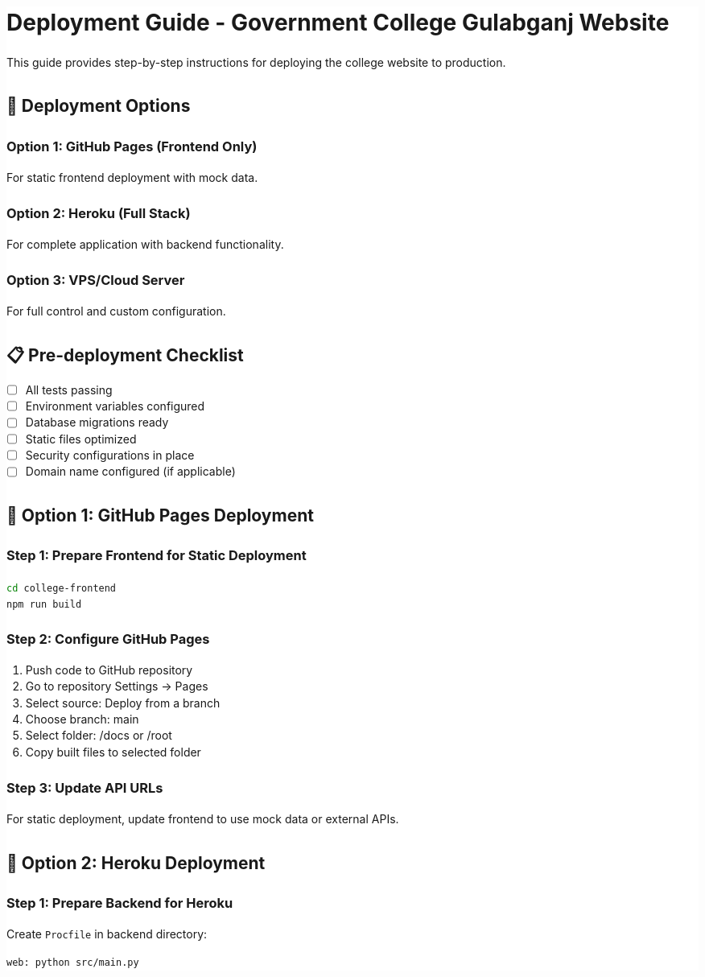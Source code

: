 # Deployment Guide - Government College Gulabganj Website

This guide provides step-by-step instructions for deploying the college website to production.

## 🚀 Deployment Options

### Option 1: GitHub Pages (Frontend Only)
For static frontend deployment with mock data.

### Option 2: Heroku (Full Stack)
For complete application with backend functionality.

### Option 3: VPS/Cloud Server
For full control and custom configuration.

## 📋 Pre-deployment Checklist

- [ ] All tests passing
- [ ] Environment variables configured
- [ ] Database migrations ready
- [ ] Static files optimized
- [ ] Security configurations in place
- [ ] Domain name configured (if applicable)

## 🔧 Option 1: GitHub Pages Deployment

### Step 1: Prepare Frontend for Static Deployment
```bash
cd college-frontend
npm run build
```

### Step 2: Configure GitHub Pages
1. Push code to GitHub repository
2. Go to repository Settings → Pages
3. Select source: Deploy from a branch
4. Choose branch: main
5. Select folder: /docs or /root
6. Copy built files to selected folder

### Step 3: Update API URLs
For static deployment, update frontend to use mock data or external APIs.

## 🚀 Option 2: Heroku Deployment

### Step 1: Prepare Backend for Heroku
Create `Procfile` in backend directory:
```
web: python src/main.py
```
